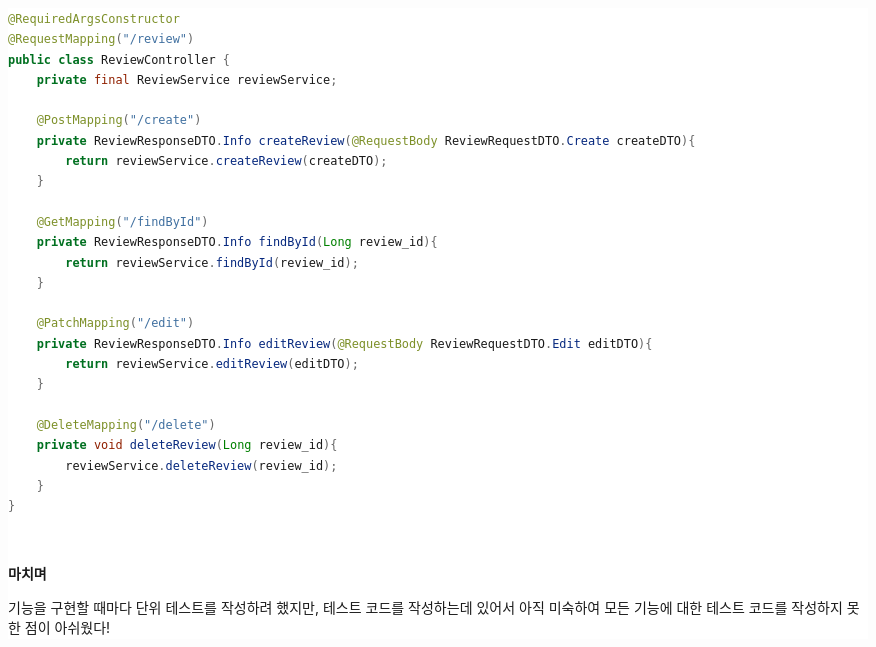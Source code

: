 ``` java
@RequiredArgsConstructor
@RequestMapping("/review")
public class ReviewController {
    private final ReviewService reviewService;

    @PostMapping("/create")
    private ReviewResponseDTO.Info createReview(@RequestBody ReviewRequestDTO.Create createDTO){
        return reviewService.createReview(createDTO);
    }

    @GetMapping("/findById")
    private ReviewResponseDTO.Info findById(Long review_id){
        return reviewService.findById(review_id);
    }

    @PatchMapping("/edit")
    private ReviewResponseDTO.Info editReview(@RequestBody ReviewRequestDTO.Edit editDTO){
        return reviewService.editReview(editDTO);
    }

    @DeleteMapping("/delete")
    private void deleteReview(Long review_id){
        reviewService.deleteReview(review_id);
    }
}
```
<br>

**마치며**<br>

기능을 구현할 때마다 단위 테스트를 작성하려 했지만, 테스트 코드를 작성하는데 있어서 아직 미숙하여 모든 기능에 대한 테스트 코드를 작성하지 못한 점이 아쉬웠다!<br>
